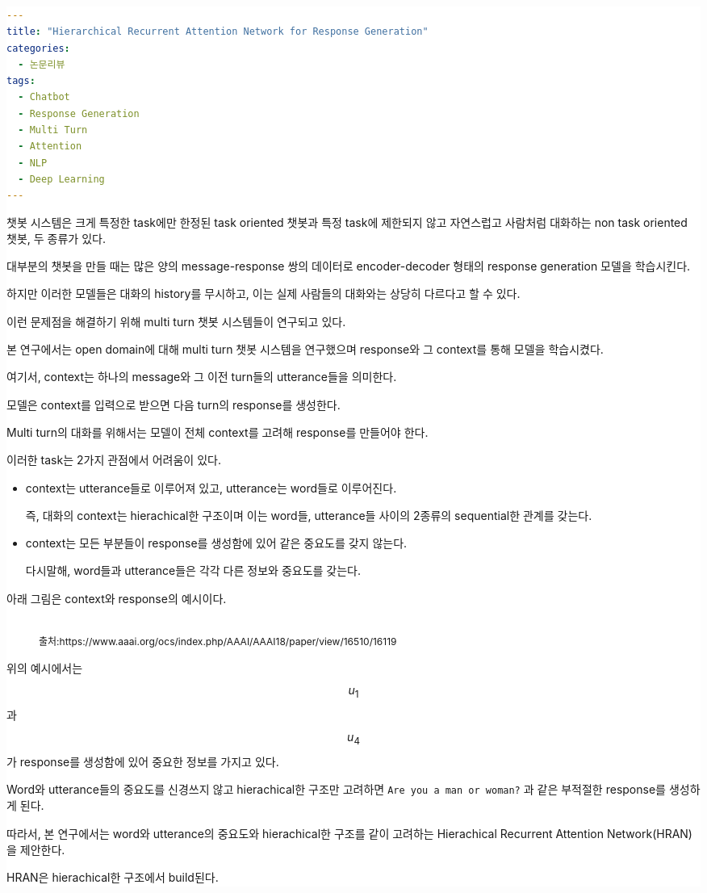 ```yaml
---
title: "Hierarchical Recurrent Attention Network for Response Generation"
categories:
  - 논문리뷰
tags:
  - Chatbot
  - Response Generation
  - Multi Turn
  - Attention
  - NLP
  - Deep Learning
---
```


챗봇 시스템은 크게 특정한 task에만 한정된 task oriented 챗봇과 특정 task에 제한되지 않고 자연스럽고 사람처럼 대화하는 non task oriented 챗봇, 두 종류가 있다.

대부분의 챗봇을 만들 때는 많은 양의 message-response 쌍의 데이터로 encoder-decoder 형태의 response generation 모델을 학습시킨다.

하지만 이러한 모델들은 대화의 history를 무시하고, 이는 실제 사람들의 대화와는 상당히 다르다고 할 수 있다.

이런 문제점을 해결하기 위해 multi turn 챗봇 시스템들이 연구되고 있다.

본 연구에서는 open domain에 대해 multi turn 챗봇 시스템을 연구했으며 response와 그 context를 통해 모델을 학습시켰다.

여기서, context는 하나의 message와 그 이전 turn들의 utterance들을 의미한다.

모델은 context를 입력으로 받으면 다음 turn의 response를 생성한다.

Multi turn의 대화를 위해서는 모델이 전체 context를 고려해 response를 만들어야 한다.

이러한 task는 2가지 관점에서 어려움이 있다.

* context는 utterance들로 이루어져 있고, utterance는 word들로 이루어진다.

  즉, 대화의 context는 hierachical한 구조이며 이는 word들,  utterance들 사이의 2종류의 sequential한 관계를 갖는다.

* context는 모든 부분들이 response를 생성함에 있어 같은 중요도를 갖지 않는다.

  다시말해, word들과 utterance들은 각각 다른 정보와 중요도를 갖는다.

아래 그림은 context와 response의 예시이다.

<figure class="align-center" style="width:600px">
  <img src="{{ site.url }}{{ site.baseurl }}/assets/images/review/post21/chatbot.png" alt="">
  <figcaption style="font-size:12px">출처:https://www.aaai.org/ocs/index.php/AAAI/AAAI18/paper/view/16510/16119</figcaption>
</figure> 

위의 예시에서는 $$u_1$$과 $$u_4$$가 response를 생성함에 있어 중요한 정보를 가지고 있다.

Word와 utterance들의 중요도를 신경쓰지 않고 hierachical한 구조만 고려하면  `Are you a man or woman?` 과 같은 부적절한 response를 생성하게 된다.

따라서, 본 연구에서는 word와 utterance의 중요도와 hierachical한 구조를 같이 고려하는 Hierachical Recurrent Attention Network(HRAN)을 제안한다.

HRAN은 hierachical한 구조에서 build된다.
